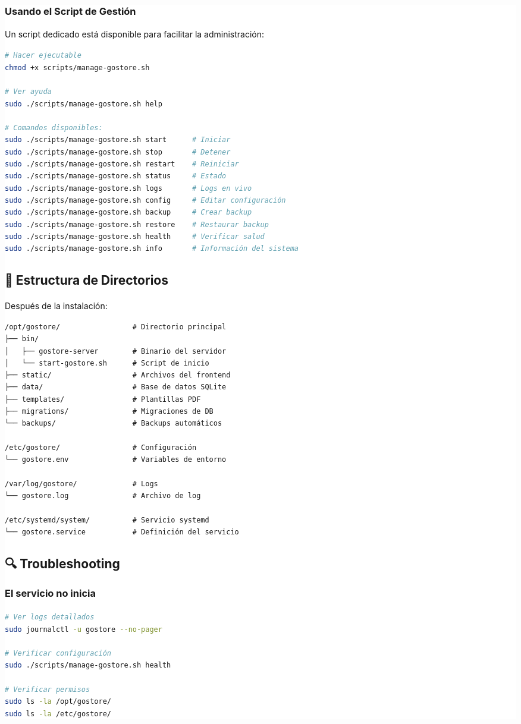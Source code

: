 ### Usando el Script de Gestión
Un script dedicado está disponible para facilitar la administración:

```bash
# Hacer ejecutable
chmod +x scripts/manage-gostore.sh

# Ver ayuda
sudo ./scripts/manage-gostore.sh help

# Comandos disponibles:
sudo ./scripts/manage-gostore.sh start      # Iniciar
sudo ./scripts/manage-gostore.sh stop       # Detener
sudo ./scripts/manage-gostore.sh restart    # Reiniciar
sudo ./scripts/manage-gostore.sh status     # Estado
sudo ./scripts/manage-gostore.sh logs       # Logs en vivo
sudo ./scripts/manage-gostore.sh config     # Editar configuración
sudo ./scripts/manage-gostore.sh backup     # Crear backup
sudo ./scripts/manage-gostore.sh restore    # Restaurar backup
sudo ./scripts/manage-gostore.sh health     # Verificar salud
sudo ./scripts/manage-gostore.sh info       # Información del sistema
```

## 📁 Estructura de Directorios

Después de la instalación:

```
/opt/gostore/                 # Directorio principal
├── bin/
│   ├── gostore-server        # Binario del servidor
│   └── start-gostore.sh      # Script de inicio
├── static/                   # Archivos del frontend
├── data/                     # Base de datos SQLite
├── templates/                # Plantillas PDF
├── migrations/               # Migraciones de DB
└── backups/                  # Backups automáticos

/etc/gostore/                 # Configuración
└── gostore.env               # Variables de entorno

/var/log/gostore/             # Logs
└── gostore.log               # Archivo de log

/etc/systemd/system/          # Servicio systemd
└── gostore.service           # Definición del servicio
```

## 🔍 Troubleshooting

### El servicio no inicia
```bash
# Ver logs detallados
sudo journalctl -u gostore --no-pager

# Verificar configuración
sudo ./scripts/manage-gostore.sh health

# Verificar permisos
sudo ls -la /opt/gostore/
sudo ls -la /etc/gostore/
```
